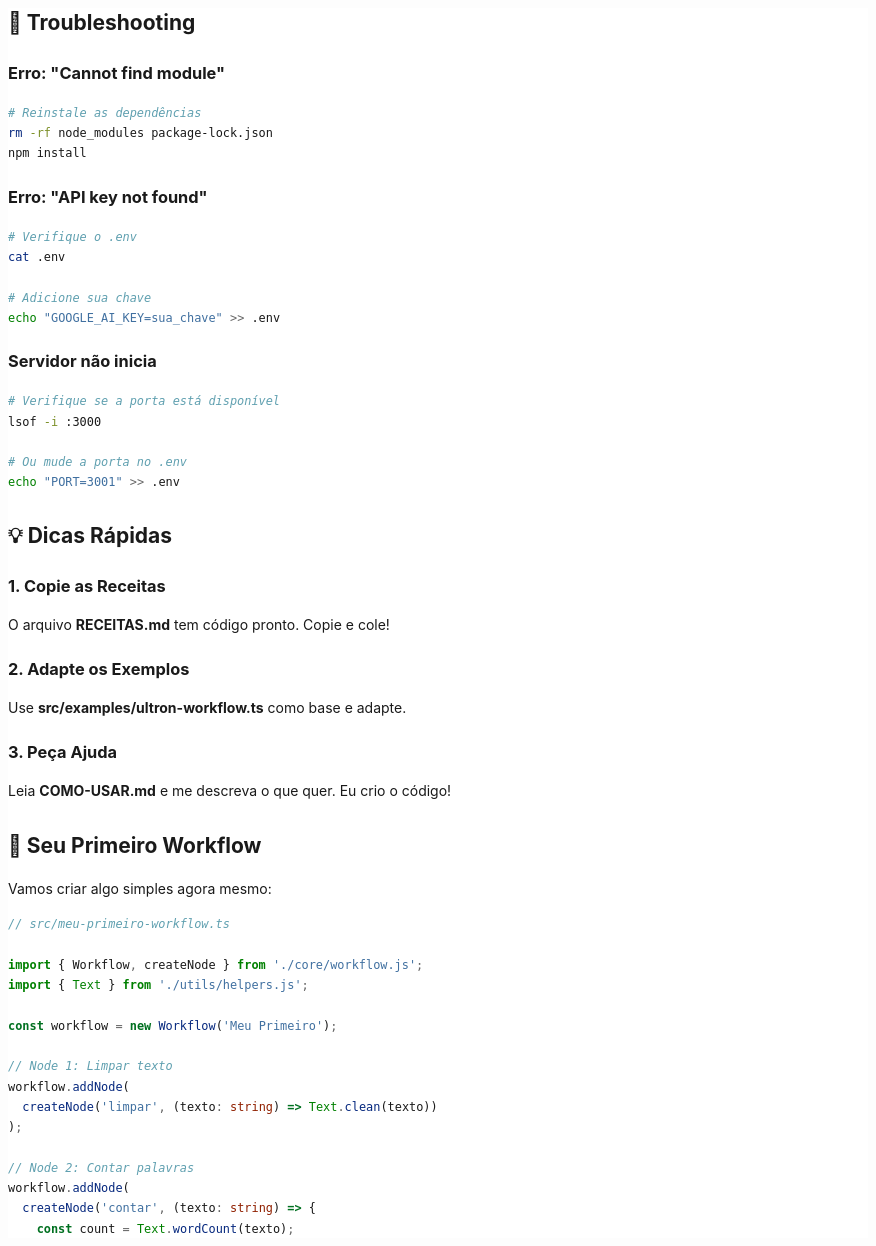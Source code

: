 ## 🐛 Troubleshooting

### Erro: "Cannot find module"

```bash
# Reinstale as dependências
rm -rf node_modules package-lock.json
npm install
```

### Erro: "API key not found"

```bash
# Verifique o .env
cat .env

# Adicione sua chave
echo "GOOGLE_AI_KEY=sua_chave" >> .env
```

### Servidor não inicia

```bash
# Verifique se a porta está disponível
lsof -i :3000

# Ou mude a porta no .env
echo "PORT=3001" >> .env
```

## 💡 Dicas Rápidas

### 1. Copie as Receitas

O arquivo **RECEITAS.md** tem código pronto. Copie e cole!

### 2. Adapte os Exemplos

Use **src/examples/ultron-workflow.ts** como base e adapte.

### 3. Peça Ajuda

Leia **COMO-USAR.md** e me descreva o que quer. Eu crio o código!

## 🎯 Seu Primeiro Workflow

Vamos criar algo simples agora mesmo:

```typescript
// src/meu-primeiro-workflow.ts

import { Workflow, createNode } from './core/workflow.js';
import { Text } from './utils/helpers.js';

const workflow = new Workflow('Meu Primeiro');

// Node 1: Limpar texto
workflow.addNode(
  createNode('limpar', (texto: string) => Text.clean(texto))
);

// Node 2: Contar palavras
workflow.addNode(
  createNode('contar', (texto: string) => {
    const count = Text.wordCount(texto);
```